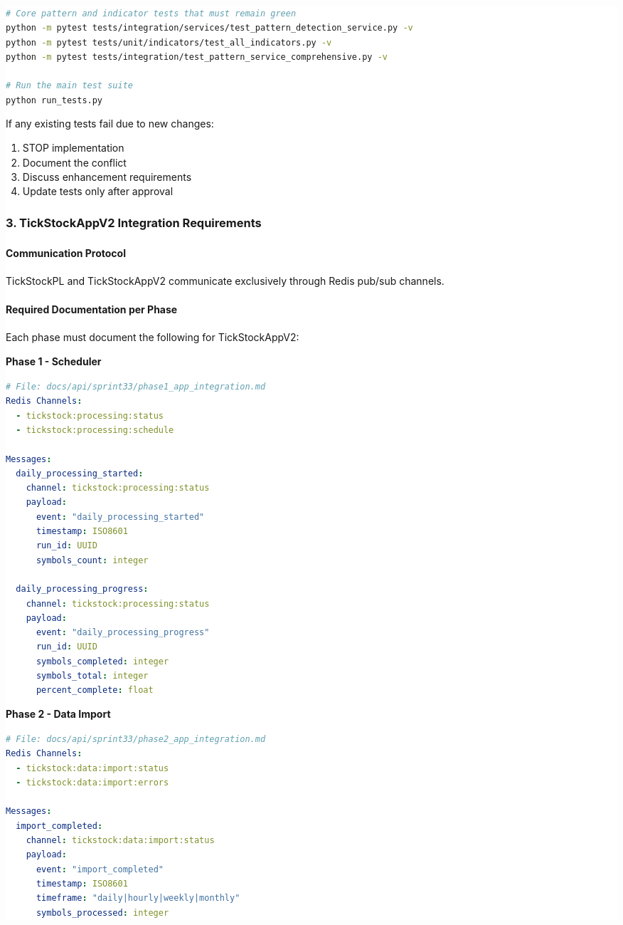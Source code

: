 ```bash
# Core pattern and indicator tests that must remain green
python -m pytest tests/integration/services/test_pattern_detection_service.py -v
python -m pytest tests/unit/indicators/test_all_indicators.py -v
python -m pytest tests/integration/test_pattern_service_comprehensive.py -v

# Run the main test suite
python run_tests.py
```

If any existing tests fail due to new changes:
1. STOP implementation
2. Document the conflict
3. Discuss enhancement requirements
4. Update tests only after approval

### 3. TickStockAppV2 Integration Requirements

#### Communication Protocol

TickStockPL and TickStockAppV2 communicate exclusively through Redis pub/sub channels.

#### Required Documentation per Phase

Each phase must document the following for TickStockAppV2:

**Phase 1 - Scheduler**
```yaml
# File: docs/api/sprint33/phase1_app_integration.md
Redis Channels:
  - tickstock:processing:status
  - tickstock:processing:schedule

Messages:
  daily_processing_started:
    channel: tickstock:processing:status
    payload:
      event: "daily_processing_started"
      timestamp: ISO8601
      run_id: UUID
      symbols_count: integer

  daily_processing_progress:
    channel: tickstock:processing:status
    payload:
      event: "daily_processing_progress"
      run_id: UUID
      symbols_completed: integer
      symbols_total: integer
      percent_complete: float
```

**Phase 2 - Data Import**
```yaml
# File: docs/api/sprint33/phase2_app_integration.md
Redis Channels:
  - tickstock:data:import:status
  - tickstock:data:import:errors

Messages:
  import_completed:
    channel: tickstock:data:import:status
    payload:
      event: "import_completed"
      timestamp: ISO8601
      timeframe: "daily|hourly|weekly|monthly"
      symbols_processed: integer
```